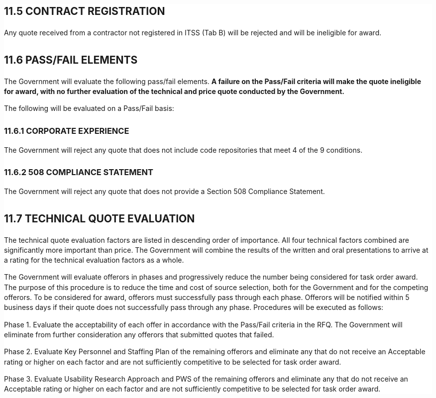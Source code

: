 ## 11.5 CONTRACT REGISTRATION

Any quote received from a contractor not registered in ITSS (Tab B) will
be rejected and will be ineligible for award.

## 11.6 PASS/FAIL ELEMENTS

The Government will evaluate the following pass/fail elements. **A
failure on the Pass/Fail criteria will make the quote ineligible for
award, with no further evaluation of the technical and price quote
conducted by the Government.**

The following will be evaluated on a Pass/Fail basis:

### 11.6.1 CORPORATE EXPERIENCE

The Government will reject any quote that does not include code
repositories that meet 4 of the 9 conditions.

### 11.6.2 508 COMPLIANCE STATEMENT

The Government will reject any quote that does not provide a Section 508
Compliance Statement.

## 11.7 TECHNICAL QUOTE EVALUATION 

The technical quote evaluation factors are listed in descending order of
importance. All four technical factors combined are significantly more
important than price. The Government will combine the results of the
written and oral presentations to arrive at a rating for the technical
evaluation factors as a whole.

The Government will evaluate offerors in phases and progressively reduce
the number being considered for task order award. The purpose of this
procedure is to reduce the time and cost of source selection, both for
the Government and for the competing offerors. To be considered for
award, offerors must successfully pass through each phase. Offerors will
be notified within 5 business days if their quote does not successfully
pass through any phase. Procedures will be executed as follows:

Phase 1. Evaluate the acceptability of each offer in accordance with the
Pass/Fail criteria in the RFQ. The Government will eliminate from
further consideration any offerors that submitted quotes that failed.

Phase 2. Evaluate Key Personnel and Staffing Plan of the remaining
offerors and eliminate any that do not receive an Acceptable rating or
higher on each factor and are not sufficiently competitive to be
selected for task order award.

Phase 3. Evaluate Usability Research Approach and PWS of the remaining
offerors and eliminate any that do not receive an Acceptable rating or
higher on each factor and are not sufficiently competitive to be
selected for task order award.
